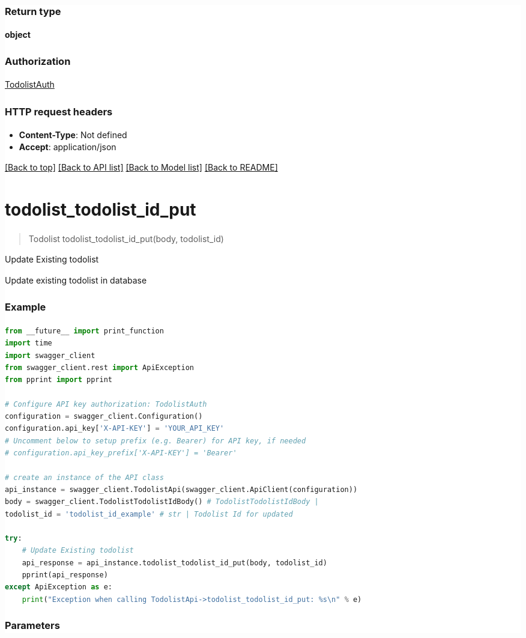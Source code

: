 ### Return type

**object**

### Authorization

[TodolistAuth](../README.md#TodolistAuth)

### HTTP request headers

 - **Content-Type**: Not defined
 - **Accept**: application/json

[[Back to top]](#) [[Back to API list]](../README.md#documentation-for-api-endpoints) [[Back to Model list]](../README.md#documentation-for-models) [[Back to README]](../README.md)

# **todolist_todolist_id_put**
> Todolist todolist_todolist_id_put(body, todolist_id)

Update Existing todolist

Update existing todolist in database

### Example
```python
from __future__ import print_function
import time
import swagger_client
from swagger_client.rest import ApiException
from pprint import pprint

# Configure API key authorization: TodolistAuth
configuration = swagger_client.Configuration()
configuration.api_key['X-API-KEY'] = 'YOUR_API_KEY'
# Uncomment below to setup prefix (e.g. Bearer) for API key, if needed
# configuration.api_key_prefix['X-API-KEY'] = 'Bearer'

# create an instance of the API class
api_instance = swagger_client.TodolistApi(swagger_client.ApiClient(configuration))
body = swagger_client.TodolistTodolistIdBody() # TodolistTodolistIdBody | 
todolist_id = 'todolist_id_example' # str | Todolist Id for updated

try:
    # Update Existing todolist
    api_response = api_instance.todolist_todolist_id_put(body, todolist_id)
    pprint(api_response)
except ApiException as e:
    print("Exception when calling TodolistApi->todolist_todolist_id_put: %s\n" % e)
```

### Parameters
